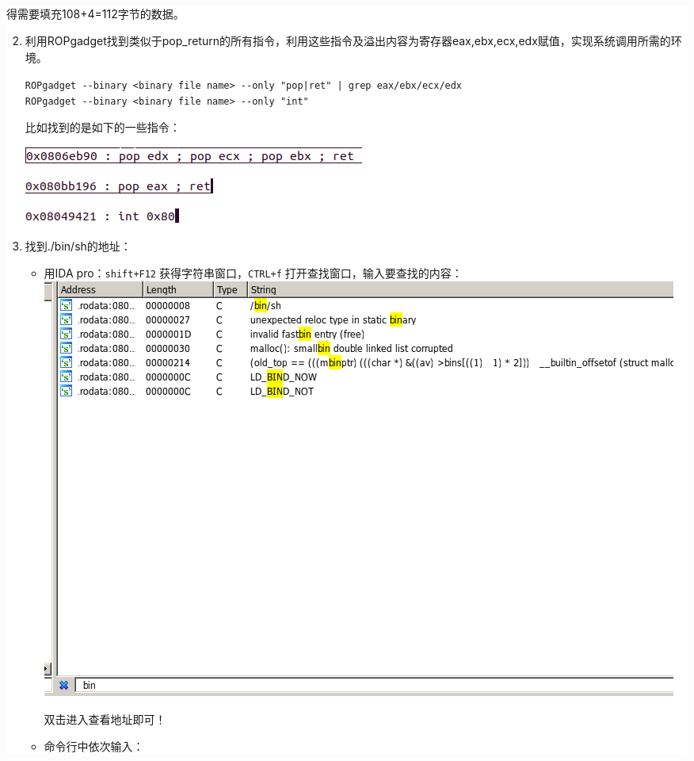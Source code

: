    得需要填充108+4=112字节的数据。

2. 利用ROPgadget找到类似于pop_return的所有指令，利用这些指令及溢出内容为寄存器eax,ebx,ecx,edx赋值，实现系统调用所需的环境。

   ```shell
   ROPgadget --binary <binary file name> --only "pop|ret" | grep eax/ebx/ecx/edx
   ROPgadget --binary <binary file name> --only "int"
   ```

   比如找到的是如下的一些指令：

   ![pop_ret1](./2_解析ROP（返回导向编程）.assets/pop_ret1.png)

   ![pop_ret2](./2_解析ROP（返回导向编程）.assets/pop_ret2.png)

   ![pop_ret3](./2_解析ROP（返回导向编程）.assets/pop_ret3.png)

3. 找到./bin/sh的地址：

   - 用IDA pro：`shift+F12` 获得字符串窗口，`CTRL+f` 打开查找窗口，输入要查找的内容：![ida查看字符串地址](./2_解析ROP（返回导向编程）.assets/ida查看字符串地址.png)

     双击进入查看地址即可！

   - 命令行中依次输入：
